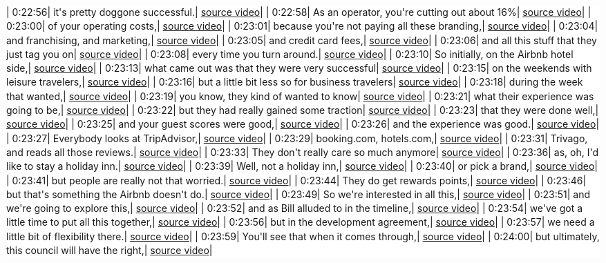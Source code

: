 | 0:22:56| it's pretty doggone successful.| [source video](https://archive.org/details/CityCouncilWorkshopR3877180419?start=1376)|
| 0:22:58| As an operator, you're cutting out about 16%| [source video](https://archive.org/details/CityCouncilWorkshopR3877180419?start=1378)|
| 0:23:00| of your operating costs,| [source video](https://archive.org/details/CityCouncilWorkshopR3877180419?start=1380)|
| 0:23:01| because you're not paying all these branding,| [source video](https://archive.org/details/CityCouncilWorkshopR3877180419?start=1381)|
| 0:23:04| and franchising, and marketing,| [source video](https://archive.org/details/CityCouncilWorkshopR3877180419?start=1384)|
| 0:23:05| and credit card fees,| [source video](https://archive.org/details/CityCouncilWorkshopR3877180419?start=1385)|
| 0:23:06| and all this stuff that they just tag you on| [source video](https://archive.org/details/CityCouncilWorkshopR3877180419?start=1386)|
| 0:23:08| every time you turn around.| [source video](https://archive.org/details/CityCouncilWorkshopR3877180419?start=1388)|
| 0:23:10| So initially, on the Airbnb hotel side,| [source video](https://archive.org/details/CityCouncilWorkshopR3877180419?start=1390)|
| 0:23:13| what came out was that they were very successful| [source video](https://archive.org/details/CityCouncilWorkshopR3877180419?start=1393)|
| 0:23:15| on the weekends with leisure travelers,| [source video](https://archive.org/details/CityCouncilWorkshopR3877180419?start=1395)|
| 0:23:16| but a little bit less so for business travelers| [source video](https://archive.org/details/CityCouncilWorkshopR3877180419?start=1396)|
| 0:23:18| during the week that wanted,| [source video](https://archive.org/details/CityCouncilWorkshopR3877180419?start=1398)|
| 0:23:19| you know, they kind of wanted to know| [source video](https://archive.org/details/CityCouncilWorkshopR3877180419?start=1399)|
| 0:23:21| what their experience was going to be,| [source video](https://archive.org/details/CityCouncilWorkshopR3877180419?start=1401)|
| 0:23:22| but they had really gained some traction| [source video](https://archive.org/details/CityCouncilWorkshopR3877180419?start=1402)|
| 0:23:23| that they were done well,| [source video](https://archive.org/details/CityCouncilWorkshopR3877180419?start=1403)|
| 0:23:25| and your guest scores were good,| [source video](https://archive.org/details/CityCouncilWorkshopR3877180419?start=1405)|
| 0:23:26| and the experience was good.| [source video](https://archive.org/details/CityCouncilWorkshopR3877180419?start=1406)|
| 0:23:27| Everybody looks at TripAdvisor,| [source video](https://archive.org/details/CityCouncilWorkshopR3877180419?start=1407)|
| 0:23:29| booking.com, hotels.com,| [source video](https://archive.org/details/CityCouncilWorkshopR3877180419?start=1409)|
| 0:23:31| Trivago, and reads all those reviews.| [source video](https://archive.org/details/CityCouncilWorkshopR3877180419?start=1411)|
| 0:23:33| They don't really care so much anymore| [source video](https://archive.org/details/CityCouncilWorkshopR3877180419?start=1413)|
| 0:23:36| as, oh, I'd like to stay a holiday inn.| [source video](https://archive.org/details/CityCouncilWorkshopR3877180419?start=1416)|
| 0:23:39| Well, not a holiday inn,| [source video](https://archive.org/details/CityCouncilWorkshopR3877180419?start=1419)|
| 0:23:40| or pick a brand,| [source video](https://archive.org/details/CityCouncilWorkshopR3877180419?start=1420)|
| 0:23:41| but people are really not that worried.| [source video](https://archive.org/details/CityCouncilWorkshopR3877180419?start=1421)|
| 0:23:44| They do get rewards points,| [source video](https://archive.org/details/CityCouncilWorkshopR3877180419?start=1424)|
| 0:23:46| but that's something the Airbnb doesn't do.| [source video](https://archive.org/details/CityCouncilWorkshopR3877180419?start=1426)|
| 0:23:49| So we're interested in all this,| [source video](https://archive.org/details/CityCouncilWorkshopR3877180419?start=1429)|
| 0:23:51| and we're going to explore this,| [source video](https://archive.org/details/CityCouncilWorkshopR3877180419?start=1431)|
| 0:23:52| and as Bill alluded to in the timeline,| [source video](https://archive.org/details/CityCouncilWorkshopR3877180419?start=1432)|
| 0:23:54| we've got a little time to put all this together,| [source video](https://archive.org/details/CityCouncilWorkshopR3877180419?start=1434)|
| 0:23:56| but in the development agreement,| [source video](https://archive.org/details/CityCouncilWorkshopR3877180419?start=1436)|
| 0:23:57| we need a little bit of flexibility there.| [source video](https://archive.org/details/CityCouncilWorkshopR3877180419?start=1437)|
| 0:23:59| You'll see that when it comes through,| [source video](https://archive.org/details/CityCouncilWorkshopR3877180419?start=1439)|
| 0:24:00| but ultimately, this council will have the right,| [source video](https://archive.org/details/CityCouncilWorkshopR3877180419?start=1440)|